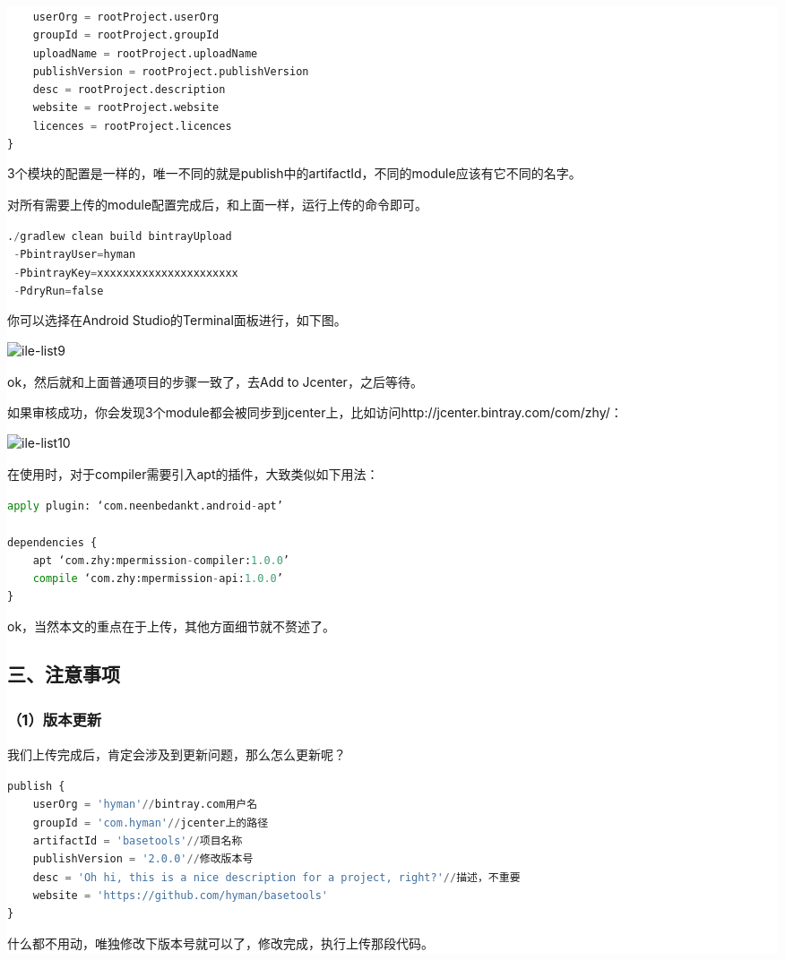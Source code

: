 ```python
    userOrg = rootProject.userOrg  
    groupId = rootProject.groupId  
    uploadName = rootProject.uploadName  
    publishVersion = rootProject.publishVersion  
    desc = rootProject.description  
    website = rootProject.website  
    licences = rootProject.licences  
}   
```

3个模块的配置是一样的，唯一不同的就是publish中的artifactId，不同的module应该有它不同的名字。

对所有需要上传的module配置完成后，和上面一样，运行上传的命令即可。

```python
./gradlew clean build bintrayUpload   
 -PbintrayUser=hyman   
 -PbintrayKey=xxxxxxxxxxxxxxxxxxxxxx   
 -PdryRun=false  
```

你可以选择在Android Studio的Terminal面板进行，如下图。

![ile-list9](http://img.blog.csdn.net/20160414093028858)

  ok，然后就和上面普通项目的步骤一致了，去Add to Jcenter，之后等待。

如果审核成功，你会发现3个module都会被同步到jcenter上，比如访问http://jcenter.bintray.com/com/zhy/：

![ile-list10](http://img.blog.csdn.net/20160414100033980)


在使用时，对于compiler需要引入apt的插件，大致类似如下用法：

```python
apply plugin: ‘com.neenbedankt.android-apt’  

dependencies {   
    apt ‘com.zhy:mpermission-compiler:1.0.0’   
    compile ‘com.zhy:mpermission-api:1.0.0’   
}    
```
ok，当然本文的重点在于上传，其他方面细节就不赘述了。

## 三、注意事项

### （1）版本更新

我们上传完成后，肯定会涉及到更新问题，那么怎么更新呢？

```python
publish {  
    userOrg = 'hyman'//bintray.com用户名  
    groupId = 'com.hyman'//jcenter上的路径  
    artifactId = 'basetools'//项目名称  
    publishVersion = '2.0.0'//修改版本号  
    desc = 'Oh hi, this is a nice description for a project, right?'//描述，不重要  
    website = 'https://github.com/hyman/basetools'  
}  
```
什么都不用动，唯独修改下版本号就可以了，修改完成，执行上传那段代码。
